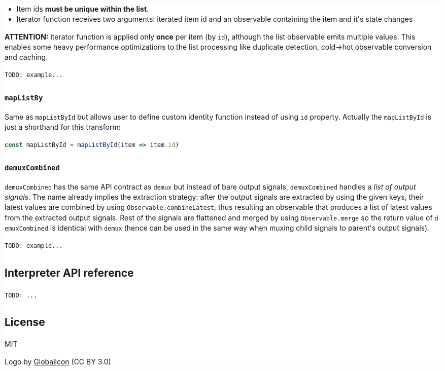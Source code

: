 * Item ids **must be unique within the list**.
* Iterator function receives two arguments: iterated item id and 
an observable containing the item and it's state changes

**ATTENTION:** iterator function is applied only **once** per item (by `id`), although the
list observable emits multiple values. This enables some heavy performance optimizations
to the list processing like duplicate detection, cold->hot observable conversion and
caching.

`TODO: example...`

### `mapListBy`

Same as `mapListById` but allows user to define custom identity function instead of
using `id` property. Actually the `mapListById` is just a shorthand for this transform:
```javascript
const mapListById = mapListById(item => item.id)
```

### `demuxCombined`

`demuxCombined` has the same API contract as `demux` but instead of bare output
signals, `demuxCombined` handles a *list of output signals*. The name already
implies the extraction strategy: after the output signals are extracted by using
the given keys, their latest values are combined by using `Observable.combineLatest`,
thus resulting an observable that produces a list of latest values from the
extracted output signals. Rest of the signals are flattened and merged by using
`Observable.merge` so the return value of `demuxCombined` is identical with 
`demux` (hence can be used in the same way when muxing child signals to parent's
output signals).

`TODO: example...`


## Interpreter API reference

`TODO: ...`


## License

MIT

Logo by [Globalicon](http://www.myiconfinder.com/Globalicon) (CC BY 3.0)
